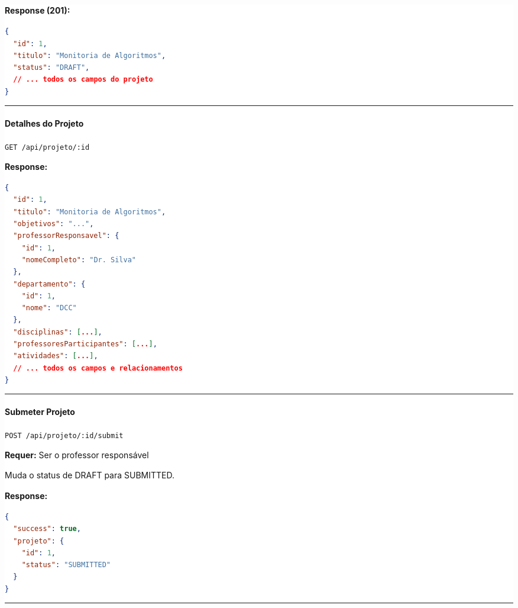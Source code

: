 **Response (201):**
```json
{
  "id": 1,
  "titulo": "Monitoria de Algoritmos",
  "status": "DRAFT",
  // ... todos os campos do projeto
}
```

---

#### Detalhes do Projeto

```http
GET /api/projeto/:id
```

**Response:**
```json
{
  "id": 1,
  "titulo": "Monitoria de Algoritmos",
  "objetivos": "...",
  "professorResponsavel": {
    "id": 1,
    "nomeCompleto": "Dr. Silva"
  },
  "departamento": {
    "id": 1,
    "nome": "DCC"
  },
  "disciplinas": [...],
  "professoresParticipantes": [...],
  "atividades": [...],
  // ... todos os campos e relacionamentos
}
```

---

#### Submeter Projeto

```http
POST /api/projeto/:id/submit
```

**Requer:** Ser o professor responsável

Muda o status de DRAFT para SUBMITTED.

**Response:**
```json
{
  "success": true,
  "projeto": {
    "id": 1,
    "status": "SUBMITTED"
  }
}
```

---